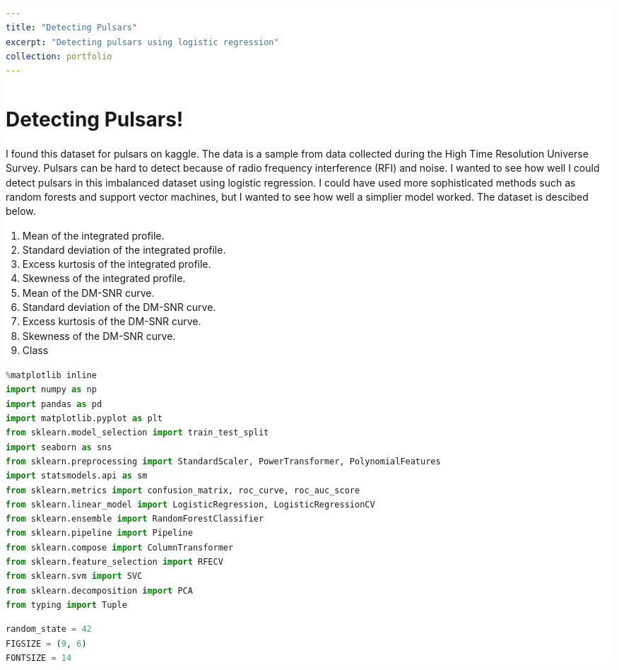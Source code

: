```yaml
---
title: "Detecting Pulsars"
excerpt: "Detecting pulsars using logistic regression"
collection: portfolio
---
```


# Detecting Pulsars!

I found this dataset for pulsars on kaggle. The data is a sample from data collected during the High Time Resolution Universe Survey. Pulsars can be hard to detect because of radio frequency interference (RFI) and noise. I wanted to see how well I could detect pulsars in this imbalanced dataset using logistic regression. I could have used more sophisticated methods such as random forests and support vector machines, but I wanted to see how well a simplier model worked. The dataset is descibed below.

1. Mean of the integrated profile.
2. Standard deviation of the integrated profile.
3. Excess kurtosis of the integrated profile.
4. Skewness of the integrated profile.
5. Mean of the DM-SNR curve.
6. Standard deviation of the DM-SNR curve.
7. Excess kurtosis of the DM-SNR curve.
8. Skewness of the DM-SNR curve.
9. Class


```python
%matplotlib inline
import numpy as np
import pandas as pd
import matplotlib.pyplot as plt
from sklearn.model_selection import train_test_split
import seaborn as sns
from sklearn.preprocessing import StandardScaler, PowerTransformer, PolynomialFeatures
import statsmodels.api as sm
from sklearn.metrics import confusion_matrix, roc_curve, roc_auc_score
from sklearn.linear_model import LogisticRegression, LogisticRegressionCV
from sklearn.ensemble import RandomForestClassifier
from sklearn.pipeline import Pipeline
from sklearn.compose import ColumnTransformer
from sklearn.feature_selection import RFECV
from sklearn.svm import SVC
from sklearn.decomposition import PCA
from typing import Tuple
```


```python
random_state = 42
FIGSIZE = (9, 6)
FONTSIZE = 14
```

